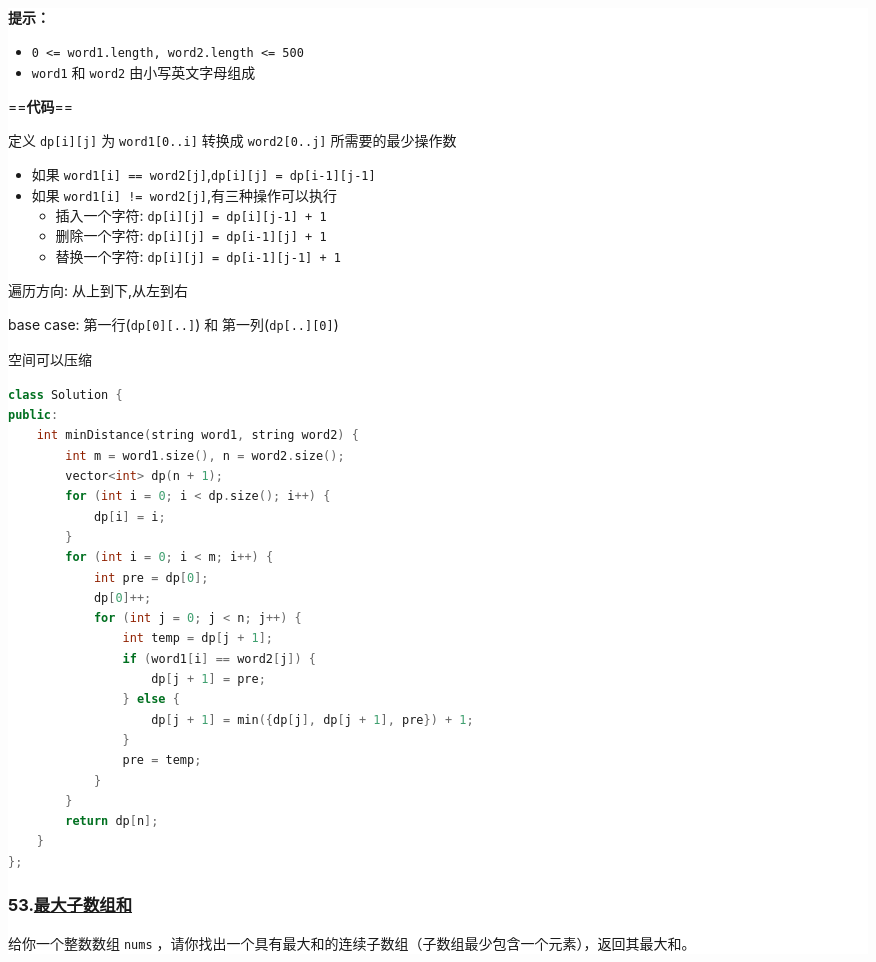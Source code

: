  

**提示：**

- `0 <= word1.length, word2.length <= 500`
- `word1` 和 `word2` 由小写英文字母组成



==**代码**==

定义 `dp[i][j]` 为 `word1[0..i]` 转换成 `word2[0..j]` 所需要的最少操作数

- 如果 `word1[i] == word2[j]`,`dp[i][j] = dp[i-1][j-1]`
- 如果 `word1[i] != word2[j]`,有三种操作可以执行
  - 插入一个字符: `dp[i][j] = dp[i][j-1] + 1`
  - 删除一个字符: `dp[i][j] = dp[i-1][j] + 1`
  - 替换一个字符: `dp[i][j] = dp[i-1][j-1] + 1`

遍历方向: 从上到下,从左到右

base case: 第一行(`dp[0][..]`) 和 第一列(`dp[..][0]`)

空间可以压缩

```c++
class Solution {
public:
    int minDistance(string word1, string word2) {
        int m = word1.size(), n = word2.size();
        vector<int> dp(n + 1);
        for (int i = 0; i < dp.size(); i++) {
            dp[i] = i;
        }
        for (int i = 0; i < m; i++) {
            int pre = dp[0];
            dp[0]++;
            for (int j = 0; j < n; j++) {
                int temp = dp[j + 1];
                if (word1[i] == word2[j]) {
                    dp[j + 1] = pre;
                } else {
                    dp[j + 1] = min({dp[j], dp[j + 1], pre}) + 1;
                }
                pre = temp;
            }
        }
        return dp[n];
    }
};
```



### 53.[最大子数组和](https://leetcode.cn/problems/maximum-subarray/description/)

给你一个整数数组 `nums` ，请你找出一个具有最大和的连续子数组（子数组最少包含一个元素），返回其最大和。
